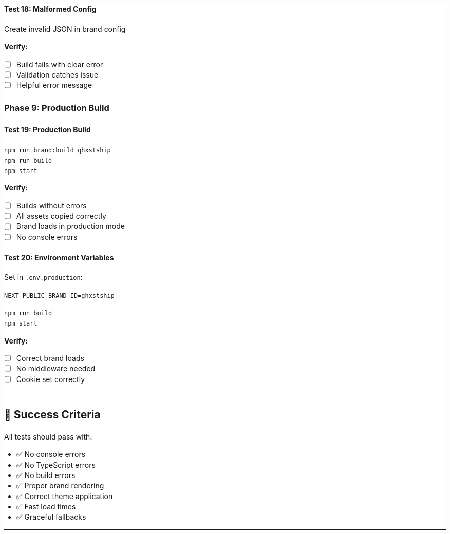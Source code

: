 #### **Test 18: Malformed Config**
Create invalid JSON in brand config

**Verify:**
- [ ] Build fails with clear error
- [ ] Validation catches issue
- [ ] Helpful error message

### Phase 9: Production Build

#### **Test 19: Production Build**
```bash
npm run brand:build ghxstship
npm run build
npm start
```

**Verify:**
- [ ] Builds without errors
- [ ] All assets copied correctly
- [ ] Brand loads in production mode
- [ ] No console errors

#### **Test 20: Environment Variables**
Set in `.env.production`:
```
NEXT_PUBLIC_BRAND_ID=ghxstship
```

```bash
npm run build
npm start
```

**Verify:**
- [ ] Correct brand loads
- [ ] No middleware needed
- [ ] Cookie set correctly

---

## 🎯 Success Criteria

All tests should pass with:
- ✅ No console errors
- ✅ No TypeScript errors
- ✅ No build errors
- ✅ Proper brand rendering
- ✅ Correct theme application
- ✅ Fast load times
- ✅ Graceful fallbacks

---
